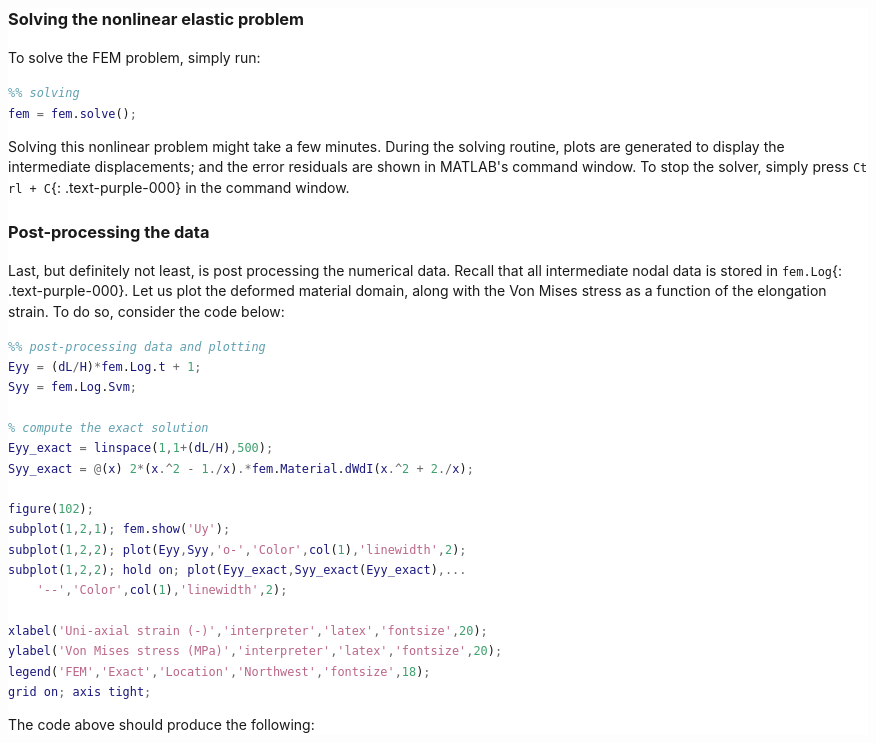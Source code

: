### Solving the nonlinear elastic problem
To solve the FEM problem, simply run:
```matlab
%% solving
fem = fem.solve();
```
Solving this nonlinear problem might take a few minutes. During the solving routine, plots are generated to display the intermediate displacements; and the error residuals are shown in MATLAB's command window. To stop the solver, simply press `Ctrl + C`{: .text-purple-000} in the command window.

### Post-processing the data
Last, but definitely not least, is post processing the numerical data. Recall that all intermediate nodal data is stored in `fem.Log`{: .text-purple-000}. Let us plot the deformed material domain, along with the Von Mises stress as a function of the elongation strain. To do so, consider the code below:

```matlab
%% post-processing data and plotting
Eyy = (dL/H)*fem.Log.t + 1;
Syy = fem.Log.Svm;

% compute the exact solution
Eyy_exact = linspace(1,1+(dL/H),500);
Syy_exact = @(x) 2*(x.^2 - 1./x).*fem.Material.dWdI(x.^2 + 2./x);

figure(102);
subplot(1,2,1); fem.show('Uy');
subplot(1,2,2); plot(Eyy,Syy,'o-','Color',col(1),'linewidth',2);
subplot(1,2,2); hold on; plot(Eyy_exact,Syy_exact(Eyy_exact),...
    '--','Color',col(1),'linewidth',2);

xlabel('Uni-axial strain (-)','interpreter','latex','fontsize',20);
ylabel('Von Mises stress (MPa)','interpreter','latex','fontsize',20);
legend('FEM','Exact','Location','Northwest','fontsize',18);
grid on; axis tight;
```
The code above should produce the following:
